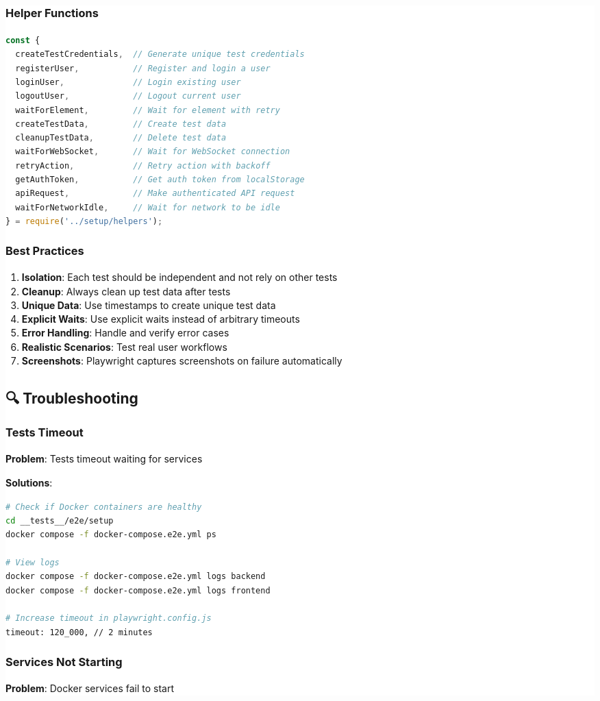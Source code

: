 ### Helper Functions

```javascript
const {
  createTestCredentials,  // Generate unique test credentials
  registerUser,           // Register and login a user
  loginUser,              // Login existing user
  logoutUser,             // Logout current user
  waitForElement,         // Wait for element with retry
  createTestData,         // Create test data
  cleanupTestData,        // Delete test data
  waitForWebSocket,       // Wait for WebSocket connection
  retryAction,            // Retry action with backoff
  getAuthToken,           // Get auth token from localStorage
  apiRequest,             // Make authenticated API request
  waitForNetworkIdle,     // Wait for network to be idle
} = require('../setup/helpers');
```

### Best Practices

1. **Isolation**: Each test should be independent and not rely on other tests
2. **Cleanup**: Always clean up test data after tests
3. **Unique Data**: Use timestamps to create unique test data
4. **Explicit Waits**: Use explicit waits instead of arbitrary timeouts
5. **Error Handling**: Handle and verify error cases
6. **Realistic Scenarios**: Test real user workflows
7. **Screenshots**: Playwright captures screenshots on failure automatically

## 🔍 Troubleshooting

### Tests Timeout

**Problem**: Tests timeout waiting for services

**Solutions**:
```bash
# Check if Docker containers are healthy
cd __tests__/e2e/setup
docker compose -f docker-compose.e2e.yml ps

# View logs
docker compose -f docker-compose.e2e.yml logs backend
docker compose -f docker-compose.e2e.yml logs frontend

# Increase timeout in playwright.config.js
timeout: 120_000, // 2 minutes
```

### Services Not Starting

**Problem**: Docker services fail to start
